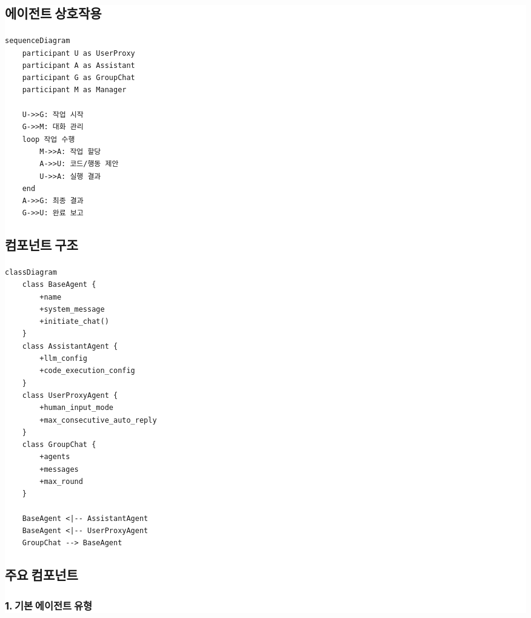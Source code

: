 ## 에이전트 상호작용

```mermaid
sequenceDiagram
    participant U as UserProxy
    participant A as Assistant
    participant G as GroupChat
    participant M as Manager
    
    U->>G: 작업 시작
    G->>M: 대화 관리
    loop 작업 수행
        M->>A: 작업 할당
        A->>U: 코드/행동 제안
        U->>A: 실행 결과
    end
    A->>G: 최종 결과
    G->>U: 완료 보고
```

## 컴포넌트 구조

```mermaid
classDiagram
    class BaseAgent {
        +name
        +system_message
        +initiate_chat()
    }
    class AssistantAgent {
        +llm_config
        +code_execution_config
    }
    class UserProxyAgent {
        +human_input_mode
        +max_consecutive_auto_reply
    }
    class GroupChat {
        +agents
        +messages
        +max_round
    }
    
    BaseAgent <|-- AssistantAgent
    BaseAgent <|-- UserProxyAgent
    GroupChat --> BaseAgent
```

## 주요 컴포넌트

### 1. 기본 에이전트 유형
